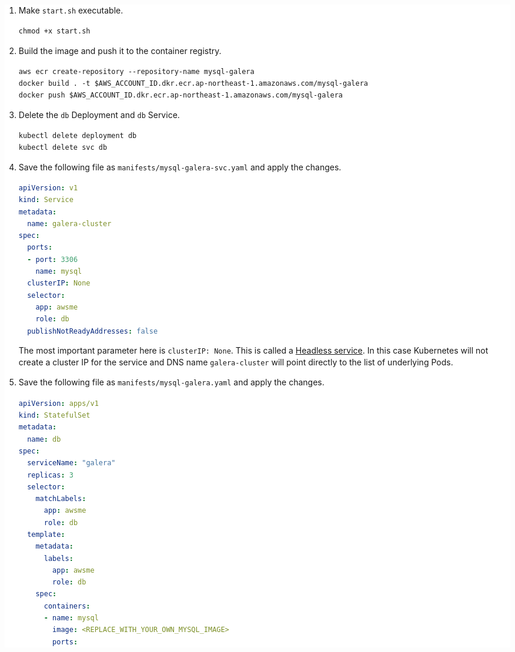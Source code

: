 1. Make `start.sh` executable.

    ```shell
    chmod +x start.sh
    ```

1. Build the image and push it to the container registry.

    ```shell
    aws ecr create-repository --repository-name mysql-galera
    docker build . -t $AWS_ACCOUNT_ID.dkr.ecr.ap-northeast-1.amazonaws.com/mysql-galera
    docker push $AWS_ACCOUNT_ID.dkr.ecr.ap-northeast-1.amazonaws.com/mysql-galera
    ```

1. Delete the `db` Deployment and `db` Service.

    ```shell
    kubectl delete deployment db
    kubectl delete svc db
    ```

1. Save the following file as `manifests/mysql-galera-svc.yaml` and apply the changes.

    ```yaml
    apiVersion: v1
    kind: Service
    metadata:
      name: galera-cluster
    spec:
      ports:
      - port: 3306
        name: mysql
      clusterIP: None
      selector:
        app: awsme
        role: db
      publishNotReadyAddresses: false
    ```

    The most important parameter here is `clusterIP: None`. This is called a [Headless service](https://kubernetes.io/docs/concepts/services-networking/service/#headless-services). In this case Kubernetes will not create a cluster IP for the service and DNS name `galera-cluster` will point directly to the list of underlying Pods.

1. Save the following file as `manifests/mysql-galera.yaml` and apply the changes.

    ```yaml
    apiVersion: apps/v1
    kind: StatefulSet
    metadata:
      name: db
    spec:
      serviceName: "galera"
      replicas: 3
      selector:
        matchLabels:
          app: awsme
          role: db
      template:
        metadata:
          labels:
            app: awsme
            role: db
        spec:
          containers:
          - name: mysql
            image: <REPLACE_WITH_YOUR_OWN_MYSQL_IMAGE>
            ports: